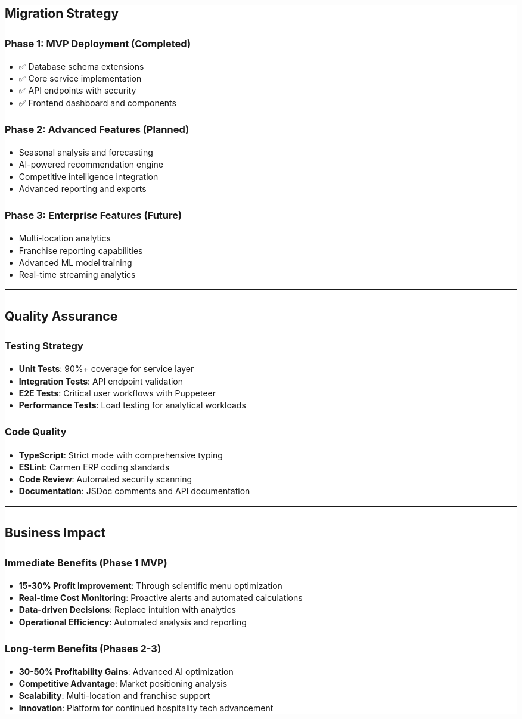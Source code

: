 
## Migration Strategy

### Phase 1: MVP Deployment (Completed)
- ✅ Database schema extensions
- ✅ Core service implementation  
- ✅ API endpoints with security
- ✅ Frontend dashboard and components

### Phase 2: Advanced Features (Planned)
- Seasonal analysis and forecasting
- AI-powered recommendation engine
- Competitive intelligence integration
- Advanced reporting and exports

### Phase 3: Enterprise Features (Future)
- Multi-location analytics
- Franchise reporting capabilities
- Advanced ML model training
- Real-time streaming analytics

---

## Quality Assurance

### Testing Strategy
- **Unit Tests**: 90%+ coverage for service layer
- **Integration Tests**: API endpoint validation
- **E2E Tests**: Critical user workflows with Puppeteer
- **Performance Tests**: Load testing for analytical workloads

### Code Quality
- **TypeScript**: Strict mode with comprehensive typing
- **ESLint**: Carmen ERP coding standards
- **Code Review**: Automated security scanning
- **Documentation**: JSDoc comments and API documentation

---

## Business Impact

### Immediate Benefits (Phase 1 MVP)
- **15-30% Profit Improvement**: Through scientific menu optimization
- **Real-time Cost Monitoring**: Proactive alerts and automated calculations
- **Data-driven Decisions**: Replace intuition with analytics
- **Operational Efficiency**: Automated analysis and reporting

### Long-term Benefits (Phases 2-3)
- **30-50% Profitability Gains**: Advanced AI optimization
- **Competitive Advantage**: Market positioning analysis
- **Scalability**: Multi-location and franchise support
- **Innovation**: Platform for continued hospitality tech advancement
